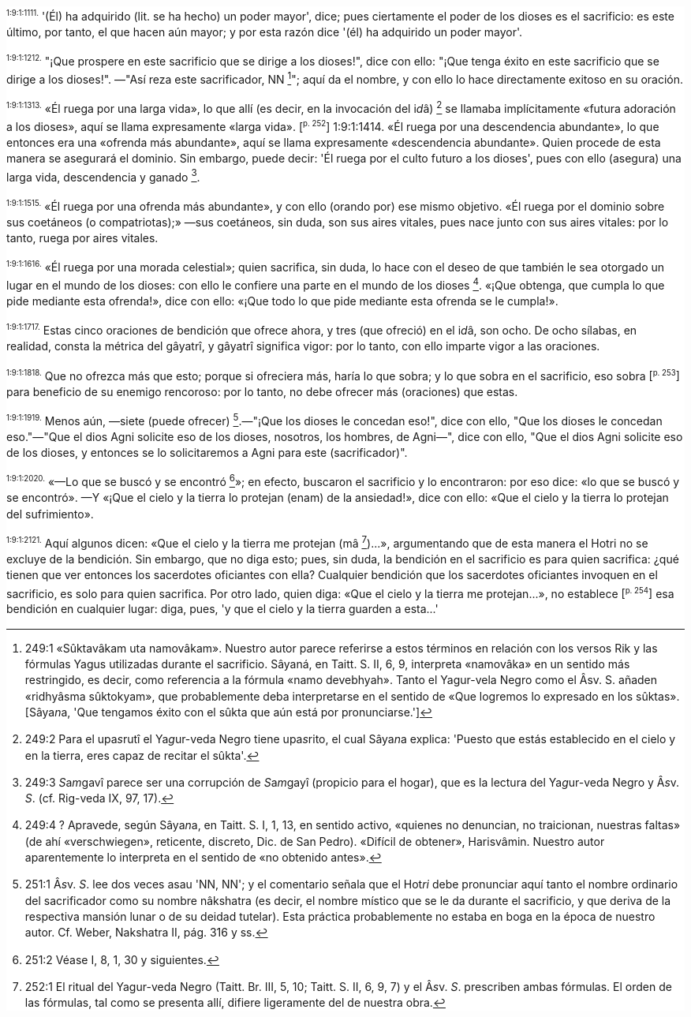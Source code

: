 <span id="v1_9_1_1111"><sup><small>1:9:1:1111.</small></sup></span> '(Él) ha adquirido (lit. se ha hecho) un poder mayor', dice; pues ciertamente el poder de los dioses es el sacrificio: es este último, por tanto, el que hacen aún mayor; y por esta razón dice '(él) ha adquirido un poder mayor'.

<span id="v1_9_1_1212"><sup><small>1:9:1:1212.</small></sup></span> "¡Que prospere en este sacrificio que se dirige a los dioses!", dice con ello: "¡Que tenga éxito en este sacrificio que se dirige a los dioses!". —"Así reza este sacrificador, NN [^588]"; aquí da el nombre, y con ello lo hace directamente exitoso en su oración.

<span id="v1_9_1_1313"><sup><small>1:9:1:1313.</small></sup></span> «Él ruega por una larga vida», lo que allí (es decir, en la invocación del i<i>d</i>â) [^589] se llamaba implícitamente «futura adoración a los dioses», aquí se llama expresamente «larga vida». <span id="p252">[<sup><small>p. 252</small></sup>]</span> 1:9:1:1414\. «Él ruega por una descendencia abundante», lo que entonces era una «ofrenda más abundante», aquí se llama expresamente «descendencia abundante». Quien procede de esta manera se asegurará el dominio. Sin embargo, puede decir: 'Él ruega por el culto futuro a los dioses', pues con ello (asegura) una larga vida, descendencia y ganado [^590].

<span id="v1_9_1_1515"><sup><small>1:9:1:1515.</small></sup></span> «Él ruega por una ofrenda más abundante», y con ello (orando por) ese mismo objetivo. «Él ruega por el dominio sobre sus coetáneos (o compatriotas);» —sus coetáneos, sin duda, son sus aires vitales, pues nace junto con sus aires vitales: por lo tanto, ruega por aires vitales.

<span id="v1_9_1_1616"><sup><small>1:9:1:1616.</small></sup></span> «Él ruega por una morada celestial»; quien sacrifica, sin duda, lo hace con el deseo de que también le sea otorgado un lugar en el mundo de los dioses: con ello le confiere una parte en el mundo de los dioses [^591]. «¡Que obtenga, que cumpla lo que pide mediante esta ofrenda!», dice con ello: «¡Que todo lo que pide mediante esta ofrenda se le cumpla!».

<span id="v1_9_1_1717"><sup><small>1:9:1:1717.</small></sup></span> Estas cinco oraciones de bendición que ofrece ahora, y tres (que ofreció) en el i<i>d</i>â, son ocho. De ocho sílabas, en realidad, consta la métrica del gâyatrî, y gâyatrî significa vigor: por lo tanto, con ello imparte vigor a las oraciones.

<span id="v1_9_1_1818"><sup><small>1:9:1:1818.</small></sup></span> Que no ofrezca más que esto; porque si ofreciera más, haría lo que sobra; y lo que sobra en el sacrificio, eso sobra <span id="p253">[<sup><small>p. 253</small></sup>]</span> para beneficio de su enemigo rencoroso: por lo tanto, no debe ofrecer más (oraciones) que estas.

<span id="v1_9_1_1919"><sup><small>1:9:1:1919.</small></sup></span> Menos aún, —siete (puede ofrecer) [^592].—"¡Que los dioses le concedan eso!", dice con ello, "Que los dioses le concedan eso."—"Que el dios Agni solicite eso de los dioses, nosotros, los hombres, de Agni—", dice con ello, "Que el dios Agni solicite eso de los dioses, y entonces se lo solicitaremos a Agni para este (sacrificador)".

<span id="v1_9_1_2020"><sup><small>1:9:1:2020.</small></sup></span> «—Lo que se buscó y se encontró [^593]»; en efecto, buscaron el sacrificio y lo encontraron: por eso dice: «lo que se buscó y se encontró». —Y «¡Que el cielo y la tierra lo protejan (enam) de la ansiedad!», dice con ello: «Que el cielo y la tierra lo protejan del sufrimiento».

<span id="v1_9_1_2121"><sup><small>1:9:1:2121.</small></sup></span> Aquí algunos dicen: «Que el cielo y la tierra me protejan (mâ [^594])...», argumentando que de esta manera el Hotri no se excluye de la bendición. Sin embargo, que no diga esto; pues, sin duda, la bendición en el sacrificio es para quien sacrifica: ¿qué tienen que ver entonces los sacerdotes oficiantes con ella? Cualquier bendición que los sacerdotes oficiantes invoquen en el sacrificio, es solo para quien sacrifica. Por otro lado, quien diga: «Que el cielo y la tierra me protejan...», no establece <span id="p254">[<sup><small>p. 254</small></sup>]</span> esa bendición en cualquier lugar: diga, pues, 'y que el cielo y la tierra guarden a esta...'


[^585]: 247:2 El autor ahora procede a dar en detalle las fórmulas que debe recitar el Hot<i>ri</i> durante las ceremonias tratadas en el Brâhma<i>n</i>a precedente (ver [p. 236](Book_1_1_8#p236), nota [2](Book_1_1_8#fn553)); párrafos 1-23 que tratan del sûktavâka; párrafos 24-29 del <i>s</i>amyuvâka.
[^586]: 248:1 Sûktaiva tad âha, que el comentarista parafrasea con sûktâṅy âha. Aparentemente, su propósito es explicar el término sûktavaka. La palabra sûkta, aquí, excepcionalmente, lleva el acento en la penúltima.
[^587]: 248:2 Véase [p. 240](Book_1_1_8#p240), nota [2](Book_1_1_8#fn561). Las fórmulas se dan en Taitt. Br. III, 5, 10; Â<i>s</i>v. <i>S</i>. I, 9, 1.
[^588]: 249:1 «Sûktavâkam uta namovâkam». Nuestro autor parece referirse a estos términos en relación con los versos Rik y las fórmulas Yagus utilizadas durante el sacrificio. Sâyaná, en Taitt. S. II, 6, 9, interpreta «namovâka» en un sentido más restringido, es decir, como referencia a la fórmula «namo devebhyah». Tanto el Yagur-vela Negro como el Âsv. S. añaden «ridhyâsma sûktokyam», que probablemente deba interpretarse en el sentido de «Que logremos lo expresado en los sûktas». \[Sâya<i>n</i>a, 'Que tengamos éxito con el sûkta que aún está por pronunciarse.'\]
[^589]: 249:2 Para el upa<i>s</i>rutî el Ya<i>g</i>ur-veda Negro tiene upa<i>s</i>rito, el cual Sâya<i>n</i>a explica: 'Puesto que estás establecido en el cielo y en la tierra, eres capaz de recitar el sûkta'.
[^590]: 249:3 <i>S</i>a<i>m</i>gavî parece ser una corrupción de <i>S</i>a<i>m</i>gayî (propicio para el hogar), que es la lectura del Ya<i>g</i>ur-veda Negro y Â<i>s</i>v. <i>S</i>. (cf. Rig-veda IX, 97, 17).
[^591]: 249:4 ? Apravede, según Sâya<i>n</i>a, en Taitt. S. I, 1, 13, en sentido activo, «quienes no denuncian, no traicionan, nuestras faltas» (de ahí «verschwiegen», reticente, discreto, Dic. de San Pedro). «Difícil de obtener», Harisvâmin. Nuestro autor aparentemente lo interpreta en el sentido de «no obtenido antes».
[^592]: 251:1 Â<i>s</i>v. <i>S</i>. lee dos veces asau 'NN, NN'; y el comentario señala que el Hot<i>ri</i> debe pronunciar aquí tanto el nombre ordinario del sacrificador como su nombre nâkshatra (es decir, el nombre místico que se le da durante el sacrificio, y que deriva de la respectiva mansión lunar o de su deidad tutelar). Esta práctica probablemente no estaba en boga en la época de nuestro autor. Cf. Weber, Nakshatra II, pág. 316 y ss.
[^593]: 251:2 Véase I, 8, 1, 30 y siguientes.
[^594]: 252:1 El ritual del Yagur-veda Negro (Taitt. Br. III, 5, 10; Taitt. S. II, 6, 9, 7) y el Â<i>s</i>v. <i>S</i>. prescriben ambas fórmulas. El orden de las fórmulas, tal como se presenta allí, difiere ligeramente del de nuestra obra.
[^595]: 252:2 El Ya<i>g</i>ur-veda Negro y el Â<i>s</i>v. <i>S</i>. insertan aquí: 'Él ora por todo lo que es querido para él'.
[^596]: 253:1 Es decir, si decide omitir la segunda fórmula mencionada en el párrafo 14.
[^597]: 253:2 «Ish<i>t</i>a<i>m</i> <i>k</i>a vitta<i>m</i> <i>k</i>a». Esta es también la lectura del Â<i>s</i>v. <i>S</i>. (? «Lo que se deseó y se obtuvo»). El texto del Kâ<i>n</i>va dice «ish<i>t</i>a<i>m</i> <i>k</i>a vitta<i>m</i> <i>k</i>âbhût». Nuestro autor parece referirse aquí a la leyenda en I, 5, 2, 6 y ss., o a la de I, 6, 2, 1 y ss. La lectura del Ya<i>g</i>us Negro, ish<i>t</i>a<i>m</i> <i>k</i>a vîta<i>m</i> <i>k</i>a, 'lo que ha sido ofrecido y aceptado (comido por los dioses)', es probablemente la original y correcta.
[^598]: 253:3 La recensión del Kâ<i>n</i>va, el Ya<i>g</i>ur-veda Negro y el Â<i>s</i>v. <i>S</i>. dicen no, 'nosotros'.
[^599]: 254:1 Véase [p. 247](Book_1_1_8#p247), nota [^581]. El significado original de los términos <i>s</i>am yos, tal como aparecen en el Rig-veda, es traducido con acierto por el profesor Max Müller (Traducción del Rig-veda, I, p. 182) como «salud y riqueza». En el ceremonial sacrificial se ha llegado a atribuir un significado más profundo a esta fórmula de bendición, para la cual es difícil encontrar un equivalente exacto. El <i>s</i>amyuvâka completo, tal como se presenta aquí, forma parte de un khila del último libro del <i>Ri</i>k-Sa<i>m</i>hitâ; cf. Edición de Max Müller, vol. VI, p. 32; A. Weber, Ind. Stud. IV, p. 431. La versión Ya<i>g</i>us Negra de la leyenda sobre <i>S</i>amyu Bârhaspatya (Taitt. S. II, 6, 10) es bastante diferente de la nuestra; ambas fueron inventadas para explicar <i>s</i>am yos.
[^600]: 255:1 Esta fórmula aparece casi idénticamente en el Rig-veda VI, 74, 1; VII, 54, 1; (IX, 69, 7.) Cf. Max Müller, Traducción del Rig-veda, I, p. 180, donde se llama la atención sobre una frase algo similar en las oraciones úmbricas de las tablas eugubianas.
[^601]: 255:2 En Kâty. III, 6, 21 se prescribe tocar el altar, con el texto Vâ<i>g</i>. S. II, 19 b; los comentaristas difieren en cuanto a si quien debe hacerlo es el sacrificador o el Adhvaryu. El Kâ<i>n</i>va Sa<i>m</i>hitâ omite esta fórmula y, por lo tanto, atribuye este toque al Hot<i>ri</i>. Harisvâmin señala que el Hot<i>ri</i> toca la tierra con el meñique de su mano derecha, como se afirma en la recensión del Kâ<i>n</i>va. Esta última dice «con el meñique». No se menciona en el Â<i>s</i>v. <i>S</i>. este toque de la tierra por parte del Hot<i>ri</i>.
[^602]: 256:1 El significado del término parece ser 'ofrendas hechas (a algunas deidades) junto con las esposas (de los dioses)'; las deidades a las que se hacen las cuatro ofrendas son Soma, Tvash<i>t</i><i>ri</i>, las Devapatnya<i>h</i> (esposas de los dioses) y Agni G<i>ri</i>hapati.
[^603]: 256:2 La dueña de la casa ocupa un asiento al suroeste del fuego de Gârhapatya. Véase I, 3, 1, 12. El Adhvaryu se sienta ahora con las rodillas levantadas (al sur de ella, con el rostro hacia el noreste). Kâty. III, 7, 5. El Âgnîdhra se sienta de la misma manera al norte del fuego, con el rostro hacia el sur, y el Hotri en el centro; cf. Hillebrandt, Neu- und Vollm. pág. 151.
[^604]: 257:1 O bien, 'se produce de la parte trasera del sacrificio', es decir, de la esposa del sacrificador, sentada detrás del altar, ver párrafo 3.
[^605]: 258:1 El Adhvaryu invoca al Hotri: «Por Soma (Tvashtri, etc., respectivamente)» (en voz baja) —«¡recita!» (en voz alta). El Hotri recita entonces la oración invitatoria (anuvâkyâ, para la cual véase Â<i>s</i>v. <i>S</i>r. I, 10, 5) en voz baja, excepto el «om!» final, que pronuncia en voz alta. El Adhvaryu invoca ahora al Âgnîdhra, quien responde con «Astu sraushat». Acto seguido, el Adhvaryu invoca al Hotri: «Por Soma», etc. (en voz baja),—'¡pronuncia la oración de ofrenda!' (en voz alta); y el Hot<i>ri</i> recita el yâ<i>g</i>yâ, en voz baja, excepto el 'Vausha<i>t</i> final,' que se pronuncia en voz alta, y simultáneamente con el cual el Adhvaryu vierte la oblación (que consiste en cuatro cucharones de mantequilla de la mantequera al <i>g</i>uhû, por medio del sruva) en el fuego.
[^606]: 258:2 Lo hace en su calidad de artífice y arquitecto divino.
[^607]: 259:1 <i>G</i>ighatsanti, 'comen con avidez, tragan su comida'. El texto Kâ<i>n</i>va no menciona a Yâ<i>g</i><i>ñ</i>avalkya, sino que simplemente dice: 'por lo tanto, aquí también las mujeres tragan su comida aparte de los hombres'.
[^608]: 259:2 La ceremonia del i<i>d</i>â (I, 8, 1, 18) se repite después del patnîsa<i>m</i>yâ<i>g</i>as, junto con el <i>S</i>a<i>m</i>yuvâka y la ofrenda de restos, pero con especial referencia a la dueña de la casa. Dado que el manojo de prastara y las varas que lo envuelven ya han sido consumidas por el fuego, el Sûktavâka se omite en esta ocasión; el Adhvaryu simplemente arroja un tallo de la caña del veda al fuego, en sustitución del tallo de prastara (que representa al sacrificador).
[^609]: 259:3 Véase I, 8, 3, 11 seq.
[^610]: 260:1 Véase I, 8, 3, 19 y siguientes.
[^611]: 260:2 Es decir, después de que el Hot<i>ri</i> haya recitado nuevamente el Sa<i>m</i>yuvâka, de la misma manera que arriba, I, 9, I, 26-29.
[^612]: 260:3 Viz. en la ofrenda de los restos de mantequilla (I, 8, 3, 23), de la cual la presente ceremonia es la contraparte. Dr. Hillebrandt, Neu- y Vollm. p. 160, (según un escoliasta) llama a esta modificación Pragraha-homa (ofrecido a Agni adabdhâyu a<i>s</i>îtama). Según Kâty. III, 7, 18; 19, esta ceremonia es seguida por la realización, en el fuego Dakshi<i>n</i>a, de dos oblaciones (<i>g</i>uhoti) de mantequilla, a Agni sa<i>m</i>ve<i>s</i>apati y Sarasvatî respectivamente (véanse las fórmulas Vâ<i>g</i>. S. II, 20, b, c); y el pish<i>t</i>alepa-âhuti al Vi<i>s</i>ve Devâ<i>h</i>, que es una ofrenda de los restos de masa de la preparación de los pasteles sacrificiales. Estas ofrendas serían seguidas por las ceremonias descritas en el párrafo 22 y siguientes.
[^613]: 261:1 Harisvâmin deriva a<i>s</i>îtama y a<i>s</i>ish<i>th</i>a de a<i>s</i>, 'comer' (en lugar de a<i>s</i>, 'alcanzar, penetrar'), de ahí 'el mayor devorador'. Mahîdhara da ambas derivaciones.
[^614]: 262:1 Según Katy. III, 8, 2, la dama desata entonces la cuerda de hierba con la que estaba ceñida (véase I, 3, 1, 12), con el texto: «Me libero del lazo de Varuna con el que me ató la misericordiosa Savitri; ¡colócame ilesa, junto con mi esposo, en el regazo de la ley eterna, en el mundo de la rectitud!». Â<i>s</i>v. I, 11, 3, sin embargo, atribuye esta ceremonia al Hotri; y sin duda con razón, ya que nuestro autor no la menciona y el Vâ<i>g</i>. S. no proporciona la fórmula. De este modo, también se conserva la forma original del texto (Rig-veda X, 85, 24), «Te libero», etc. Mahîdhara sobre Vâ<i>g</i>. S. aquí toma «veda» ya sea en el sentido de «el Veda (Rik, etc.)» o como «el conocedor». Quizás debería entenderse más bien como «el que obtiene».
[^615]: 262:2 Así explica Harisvâmin el â vede<i>h</i> (según comentario sobre Katy. III, 8, 3). Otros lo interpretan en el sentido de «hasta donde comienza el barhis».
[^616]: 262:3 Los patnîsa<i>m</i>yâ<i>g</i>as se realizaban en el fuego de Gârhapatya, y por lo tanto al oeste del altar; y al finalizar, los sacerdotes se dirigían nuevamente al Âhavanîya.
[^617]: 263:1 El verdadero significado original del término parece haber sido más bien «la fórmula que marca la culminación del sacrificio», habiendo llegado posteriormente a aplicarse a la oblación misma (al dios del viento). Cf. párrafo 30 y Weber, Ind. Stud. IX, 232,
[^618]: 263:2 O más bien, 'porque a todas aquellas deidades a quienes se les ha ofrecido en común un ish<i>t</i>i (u ofrenda ya<i>g</i>ati, hecha por el Adhvaryu de pie al sur del altar; y seguida o acompañada por el llamado vasha<i>t</i>\), ahora hace un âhuti (u ofrenda <i>g</i>uhoti, hecha por él mientras está de pie al norte del altar, con el llamado svâhâ).'
[^619]: 264:1 Mahîdhara refiere gâtu-vida<i>h</i> y vittvâ a vid, 'conocer'.
[^620]: 264:2 Según Harisvâmin, lo hace así, ya que esa ofrenda se hace con el fin de despedir (satisfacer) a las deidades.
[^621]: 264:3 Mahîdhara interpreta: 'Que Indra, junto con los Âdityas, los Vasus, los Maruts y el Vi<i>s</i>ve Devâ<i>h</i>, unja a los barhis completamente con el ghee parecido al havis', etc.
[^622]: 265:1 Véase [p. 9](Book_1_1_1#p9), nota [1](Book_1_1_1#fn94).
[^623]: 265:2 O, Pra<i>g</i>âpati . . ., véase I, 1, 1, 13, con nota.
[^624]: 265:3 Véase I, 1, 4, 23-24. Según el Paddhati sobre Katy. III, 8, el Adhvaryu sostiene la piel de ciervo con la mano izquierda sobre el utkara, o montón de basura, y vierte los desechos debajo de la piel sobre el utkara.
[^625]: 267:1 Cf. Mahâbh. XII, 525, «Se conocen dos caminos: uno que conduce a los dioses y otro a los patriarcas; e ib. XIII, 1082, que se dice que el sol es la puerta de los caminos que conducen a los dioses; y que la luna es la puerta de los caminos que conducen a los patriarcas». Véase también <i>Kh</i>and. Up. V, 3. En <i>S</i>at. Br. VI, 6, 2, 4 se dice que la puerta del mundo celestial está situada en el noreste; mientras que la del mundo de los patriarcas, según XIII, 8, 1, 5, se encuentra en el sureste. Cf. Kaushît. Up. I, 2 ss. (Max Müller, Up. I, pág. 274), «En verdad, la luna es la puerta del mundo celestial», etc.
[^626]: 267:2 Según Harisvâmin, queman a quien no ha cumplido con sus deberes, y permiten pasar a quien sí los ha cumplido.
[^627]: 268:1 Es decir, con las personas fallecidas, los padres; o, más probablemente, con nuevos cuerpos (?), cf. los himnos fúnebres, Rig-veda X, 14-18; especialmente X, 35, 14; 16, 5; 14, 8. Quizás, sin embargo, sería mejor interpretar, 'por (nuestros) cuerpos nos hemos unido con brillo y vigor; por (nuestra) mente con bienaventuranza'. En IV, 6, 1, 1 se dice, que el sacrificador nace en el otro mundo con su cuerpo entero; similarmente XI, 1, 8, 6; XII, 8, 3, 31. Para más citas respecto a las opiniones sobre la existencia futura, véase A. Weber, Ind. Streifen, I, pág. 20 seq.; J. Muir, Original Sanskrit Texts, V, pág. 314 ss.
[^628]: 269:1 En VI, 5, 4, 8 encontramos la afirmación de que «las estrellas (nakshatra) son las luces de los hombres justos que ascienden al mundo celestial». Sin embargo, en el mismo pasaje (como en otros), las nakshatras (mansiones lunares) se representan como seres femeninos divinos (con alas desplegadas; cf. Vâ<i>g</i>. S. XI, 61), con quienes, en IX, 4, 1, 9, se dice que la luna convive, como los Gandharvas con las Apsaras.
[^629]: 269:2 Véase párrafo 16 con nota. El texto de Kâ<i>n</i>va dice: 'yat param bhâti'.
[^630]: 269:3 Apasara<i>n</i>ata<i>h</i>; es decir, permitiendo que los enemigos escaparan, es decir, primero del cielo al aire, y luego del aire a la tierra. Sin embargo, también significa «de escapar»; es decir, los dioses expulsaron a los enemigos a la tierra, de donde no tenían escapatoria.
[^631]: 270:1 El sacrificador, al realizar las zancadas de Vishnu, puede comenzar con la zancada en la tierra o con la del cielo (Kâty. III, 8, 11, 12). Comienza desde la cadera sur (o esquina suroeste) del altar y da tres zancadas hacia el este con el pie derecho al frente, recitando una fórmula con cada zancada, a lo largo del lado sur del altar hasta el fuego Âhavanîya.
[^632]: 271:1 Se mencionan siete rayos del sol (Rig-veda I, 105, 9; II, 5, 2; Ath-veda VII, 107, 1). El Mahîdhara señala que cuatro de ellos se encuentran en, o apuntan a, los cuatro puntos cardinales; uno apunta hacia arriba y otro hacia abajo; y el séptimo, y el mejor, es el disco del sol mismo, llamado Hiranyagarbha. Este, aparentemente, es el param bhâs, o luz excelsa, que en el párrafo 10 se identifica con Pragâpati, o el mundo celestial.
[^633]: 271:2 Es decir, Tumi<i>ñ</i><i>g</i>a Aupoditeya Vaiyâghrapadya, como se lee en el texto de Kâ<i>n</i>va; cf. Taitt. S. I, 7, 2, 1.
[^634]: 271:3 Los rayos celestiales de luz son considerados como las vacas celestiales. Naigh. I, 5; Nir. II, 6.
[^635]: 272:1 Tras ejecutar el movimiento pradakshi<i>n</i>a, debe repetirlo en dirección opuesta, de acuerdo con la regla general (Katy. I, 8, 24). Lo mismo se aplica al párrafo 20. Sobre la circunvalación en el sentido del sol, con y sin fuego, véase la nota [p. 37](Book_1_1_2#p37), la nota [p. 45](Book_1_1_2#p45); también Martin, Western Isles, págs. 16-20, 85, 97, 116-119, 241, 277; Forbes Leslie, Early Races of Scotland, índice, sv. deisiol.
[^636]: 273:1 El texto Mâdhyandina del Vâ<i>g</i>. S. no da esta fórmula. El texto Kâ<i>n</i>va del Sa<i>m</i>hitâ dice lo siguiente (edición de Weber, pág. 59): «¡Tejido eres, una red eres: tejeme a lo largo (? extiende mi vida) en este sacrificio, en esta acción sagrada, en esta comida, en este mundo!». «Que mi hijo continúe tejiendo (continúe) esta obra, ¡esta varonil acción mía!». Así también Kâty. III, 8, 25. Sin embargo, el texto Kâ<i>n</i>va del Brâhma<i>n</i>a solo menciona la fórmula dada arriba. Según Laugâkshi, nombra a su hijo favorito; Según Sâṅkhâyana, su hijo mayor, o todos los hijos que tenga. Véase comentario sobre Kâty. IV, 12, II.
[^637]: 273:2 Véase I, 1, 1, 6. Para otro modo de despojarse del voto, véase I, 1, 1, 3.